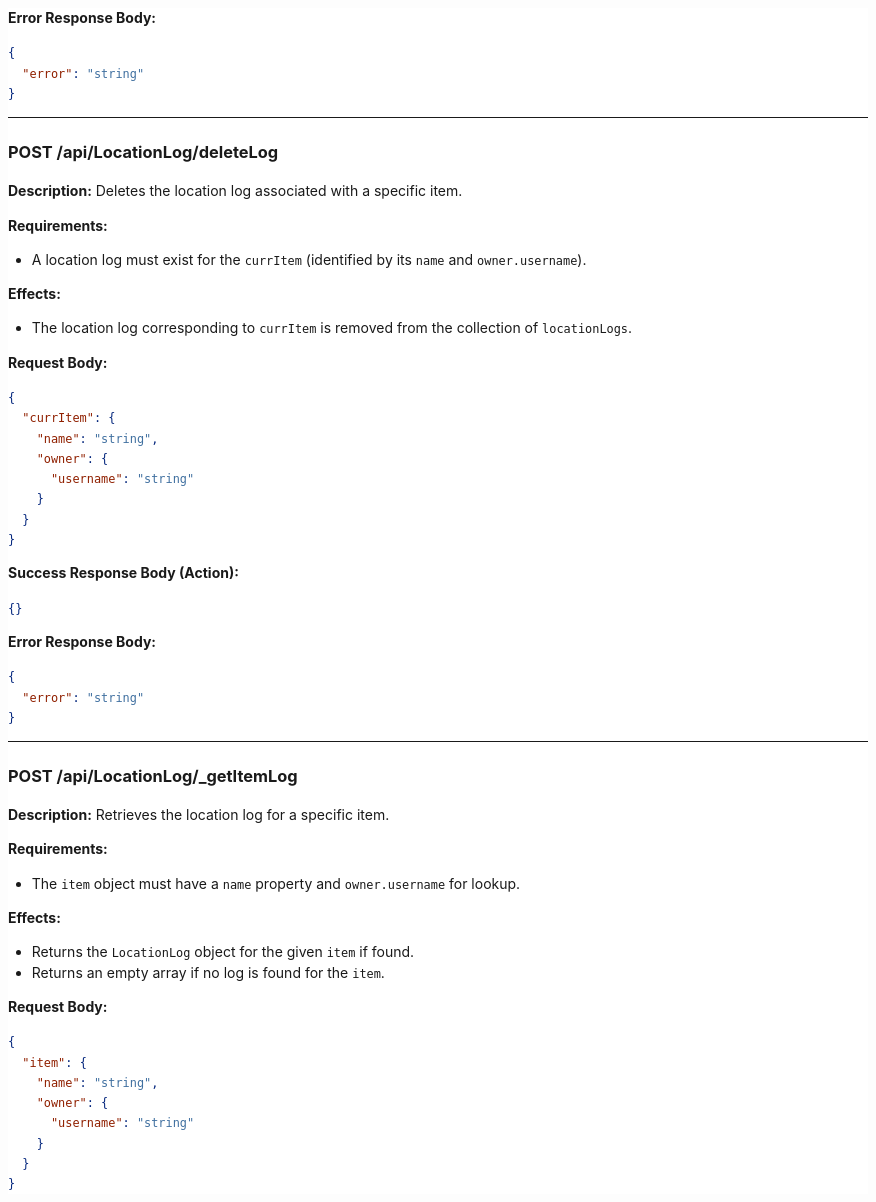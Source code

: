 **Error Response Body:**
```json
{
  "error": "string"
}
```

---

### POST /api/LocationLog/deleteLog

**Description:** Deletes the location log associated with a specific item.

**Requirements:**
- A location log must exist for the `currItem` (identified by its `name` and `owner.username`).

**Effects:**
- The location log corresponding to `currItem` is removed from the collection of `locationLogs`.

**Request Body:**
```json
{
  "currItem": {
    "name": "string",
    "owner": {
      "username": "string"
    }
  }
}
```

**Success Response Body (Action):**
```json
{}
```

**Error Response Body:**
```json
{
  "error": "string"
}
```

---

### POST /api/LocationLog/_getItemLog

**Description:** Retrieves the location log for a specific item.

**Requirements:**
- The `item` object must have a `name` property and `owner.username` for lookup.

**Effects:**
- Returns the `LocationLog` object for the given `item` if found.
- Returns an empty array if no log is found for the `item`.

**Request Body:**
```json
{
  "item": {
    "name": "string",
    "owner": {
      "username": "string"
    }
  }
}
```
